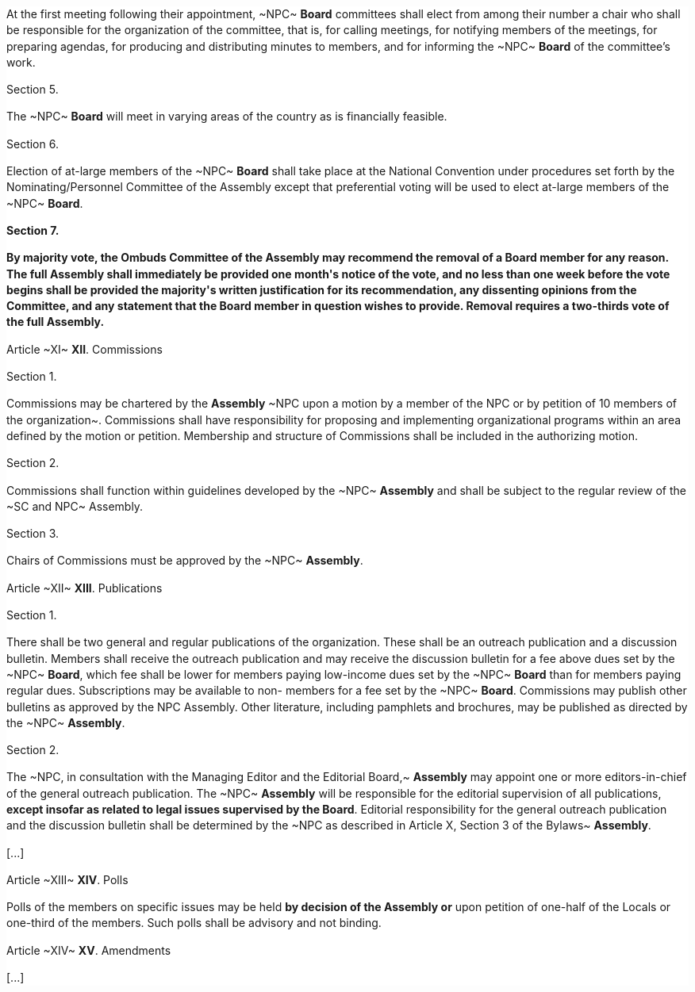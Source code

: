 At the first meeting following their appointment, ~NPC~ **Board** committees shall elect from among their number a chair who shall be responsible for the organization of the committee, that is, for calling meetings, for notifying members of the meetings, for preparing agendas, for producing and distributing minutes to members, and for informing the ~NPC~ **Board** of the committee’s work. 

Section 5.

The ~NPC~ **Board** will meet in varying areas of the country as is financially feasible. 

Section 6.

Election of at-large members of the ~NPC~ **Board** shall take place at the National Convention under procedures set forth by the Nominating/Personnel Committee of the Assembly except that preferential voting will be used to elect at-large members of the ~NPC~ **Board**. 

**Section 7.**

**By majority vote, the Ombuds Committee of the Assembly may recommend the removal of a Board member for any reason. The full Assembly shall immediately be provided one month's notice of the vote, and no less than one week before the vote begins shall be provided the majority's written justification for its recommendation, any dissenting opinions from the Committee, and any statement that the Board member in question wishes to provide. Removal requires a two-thirds vote of the full Assembly.**

Article ~XI~ **XII**. Commissions 

Section 1.

Commissions may be chartered by the **Assembly** ~NPC upon a motion by a member of the NPC or by petition of 10 members of the organization~. Commissions shall have responsibility for proposing and implementing organizational programs within an area defined by the motion or petition. Membership and structure of Commissions shall be included in the authorizing motion. 

Section 2.

Commissions shall function within guidelines developed by the ~NPC~ **Assembly** and shall be subject to the regular review of the ~SC and NPC~ Assembly. 

Section 3.

Chairs of Commissions must be approved by the ~NPC~ **Assembly**.

Article ~XII~ **XIII**. Publications 

Section 1.

There shall be two general and regular publications of the organization. These shall be an outreach publication and a discussion bulletin. Members shall receive the outreach publication and may receive the discussion bulletin for a fee above dues set by the ~NPC~ **Board**, which fee shall be lower for members paying low-income dues set by the ~NPC~ **Board** than for members paying regular dues. Subscriptions may be available to non- members for a fee set by the ~NPC~ **Board**. Commissions may publish other bulletins as approved by the NPC Assembly. Other literature, including pamphlets and brochures, may be published as directed by the ~NPC~ **Assembly**. 

Section 2.

The ~NPC, in consultation with the Managing Editor and the Editorial Board,~ **Assembly** may appoint one or more editors-in-chief of the general outreach publication. The ~NPC~ **Assembly** will be responsible for the editorial supervision of all publications, **except insofar as related to legal issues supervised by the Board**. Editorial responsibility for the general outreach publication and the discussion bulletin shall be determined by the ~NPC as described in Article X, Section 3 of the Bylaws~ **Assembly**.

[...]

Article ~XIII~ **XIV**. Polls

Polls of the members on specific issues may be held **by decision of the Assembly or** upon petition of one-half of the Locals or one-third of the members. Such polls shall be advisory and not binding. 

Article ~XIV~ **XV**. Amendments

[...] 
